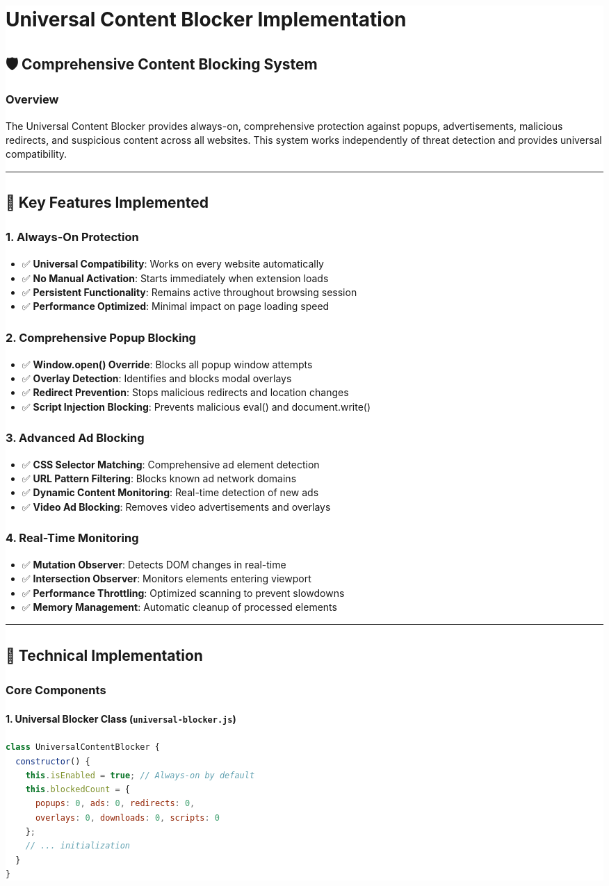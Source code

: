# Universal Content Blocker Implementation

## 🛡️ **Comprehensive Content Blocking System**

### **Overview**
The Universal Content Blocker provides always-on, comprehensive protection against popups, advertisements, malicious redirects, and suspicious content across all websites. This system works independently of threat detection and provides universal compatibility.

---

## 🚀 **Key Features Implemented**

### **1. Always-On Protection**
- ✅ **Universal Compatibility**: Works on every website automatically
- ✅ **No Manual Activation**: Starts immediately when extension loads
- ✅ **Persistent Functionality**: Remains active throughout browsing session
- ✅ **Performance Optimized**: Minimal impact on page loading speed

### **2. Comprehensive Popup Blocking**
- ✅ **Window.open() Override**: Blocks all popup window attempts
- ✅ **Overlay Detection**: Identifies and blocks modal overlays
- ✅ **Redirect Prevention**: Stops malicious redirects and location changes
- ✅ **Script Injection Blocking**: Prevents malicious eval() and document.write()

### **3. Advanced Ad Blocking**
- ✅ **CSS Selector Matching**: Comprehensive ad element detection
- ✅ **URL Pattern Filtering**: Blocks known ad network domains
- ✅ **Dynamic Content Monitoring**: Real-time detection of new ads
- ✅ **Video Ad Blocking**: Removes video advertisements and overlays

### **4. Real-Time Monitoring**
- ✅ **Mutation Observer**: Detects DOM changes in real-time
- ✅ **Intersection Observer**: Monitors elements entering viewport
- ✅ **Performance Throttling**: Optimized scanning to prevent slowdowns
- ✅ **Memory Management**: Automatic cleanup of processed elements

---

## 🔧 **Technical Implementation**

### **Core Components**

#### **1. Universal Blocker Class (`universal-blocker.js`)**
```javascript
class UniversalContentBlocker {
  constructor() {
    this.isEnabled = true; // Always-on by default
    this.blockedCount = {
      popups: 0, ads: 0, redirects: 0, 
      overlays: 0, downloads: 0, scripts: 0
    };
    // ... initialization
  }
}
```
